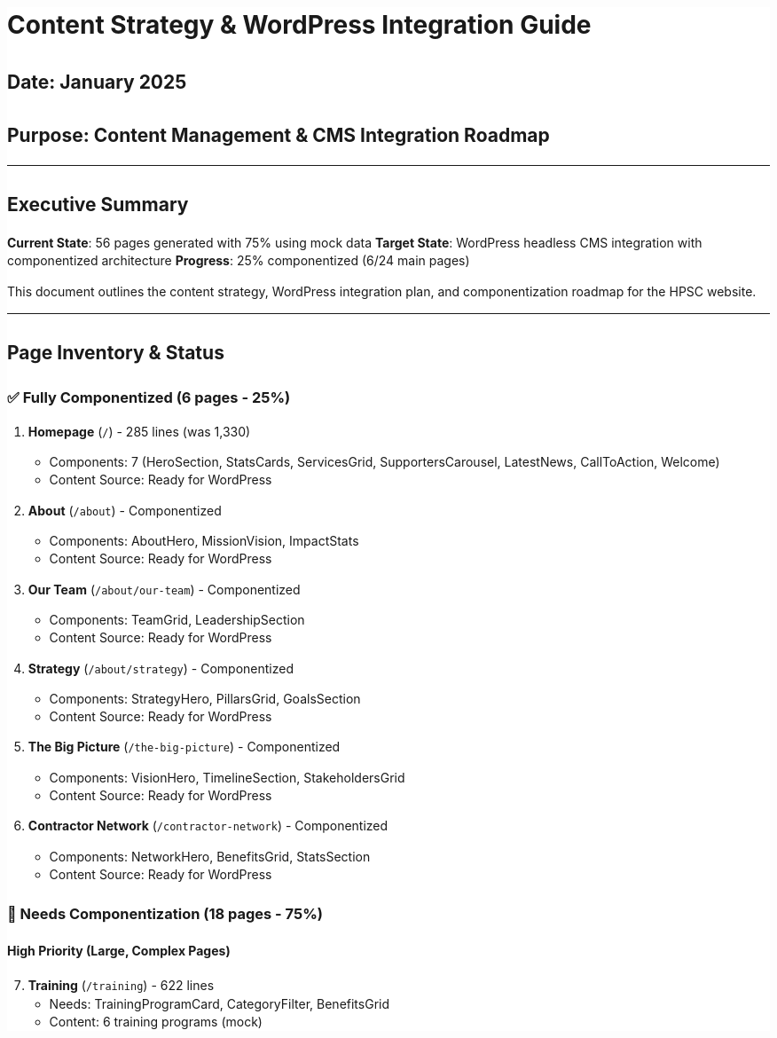 # Content Strategy & WordPress Integration Guide

## Date: January 2025
## Purpose: Content Management & CMS Integration Roadmap

---

## Executive Summary

**Current State**: 56 pages generated with 75% using mock data
**Target State**: WordPress headless CMS integration with componentized architecture
**Progress**: 25% componentized (6/24 main pages)

This document outlines the content strategy, WordPress integration plan, and componentization roadmap for the HPSC website.

---

## Page Inventory & Status

### ✅ Fully Componentized (6 pages - 25%)
1. **Homepage** (`/`) - 285 lines (was 1,330)
   - Components: 7 (HeroSection, StatsCards, ServicesGrid, SupportersCarousel, LatestNews, CallToAction, Welcome)
   - Content Source: Ready for WordPress

2. **About** (`/about`) - Componentized
   - Components: AboutHero, MissionVision, ImpactStats
   - Content Source: Ready for WordPress

3. **Our Team** (`/about/our-team`) - Componentized
   - Components: TeamGrid, LeadershipSection
   - Content Source: Ready for WordPress

4. **Strategy** (`/about/strategy`) - Componentized
   - Components: StrategyHero, PillarsGrid, GoalsSection
   - Content Source: Ready for WordPress

5. **The Big Picture** (`/the-big-picture`) - Componentized
   - Components: VisionHero, TimelineSection, StakeholdersGrid
   - Content Source: Ready for WordPress

6. **Contractor Network** (`/contractor-network`) - Componentized
   - Components: NetworkHero, BenefitsGrid, StatsSection
   - Content Source: Ready for WordPress

### 🔄 Needs Componentization (18 pages - 75%)

#### High Priority (Large, Complex Pages)
7. **Training** (`/training`) - 622 lines
   - Needs: TrainingProgramCard, CategoryFilter, BenefitsGrid
   - Content: 6 training programs (mock)

